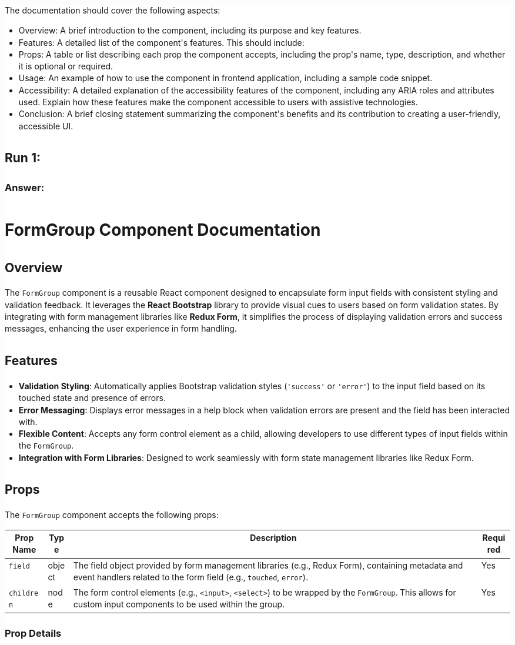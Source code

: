 
The documentation should cover the following aspects:
- Overview: A brief introduction to the component, including its purpose and key features.
- Features: A detailed list of the component's features. This should include:
- Props: A table or list describing each prop the component accepts, including the prop's name, type, description, and whether it is optional or required.
- Usage: An example of how to use the component in frontend application, including a sample code snippet.
- Accessibility: A detailed explanation of the accessibility features of the component, including any ARIA roles and attributes used. Explain how these features make the component accessible to users with assistive technologies.
- Conclusion: A brief closing statement summarizing the component's benefits and its contribution to creating a user-friendly, accessible UI.
## Run 1:
### Answer:
# FormGroup Component Documentation

## Overview

The `FormGroup` component is a reusable React component designed to encapsulate form input fields with consistent styling and validation feedback. It leverages the **React Bootstrap** library to provide visual cues to users based on form validation states. By integrating with form management libraries like **Redux Form**, it simplifies the process of displaying validation errors and success messages, enhancing the user experience in form handling.

## Features

- **Validation Styling**: Automatically applies Bootstrap validation styles (`'success'` or `'error'`) to the input field based on its touched state and presence of errors.
- **Error Messaging**: Displays error messages in a help block when validation errors are present and the field has been interacted with.
- **Flexible Content**: Accepts any form control element as a child, allowing developers to use different types of input fields within the `FormGroup`.
- **Integration with Form Libraries**: Designed to work seamlessly with form state management libraries like Redux Form.

## Props

The `FormGroup` component accepts the following props:

| Prop Name | Type   | Description                                                                                                                                                     | Required |
|-----------|--------|-----------------------------------------------------------------------------------------------------------------------------------------------------------------|----------|
| `field`   | object | The field object provided by form management libraries (e.g., Redux Form), containing metadata and event handlers related to the form field (e.g., `touched`, `error`). | Yes      |
| `children`| node   | The form control elements (e.g., `<input>`, `<select>`) to be wrapped by the `FormGroup`. This allows for custom input components to be used within the group.       | Yes      |

### Prop Details
